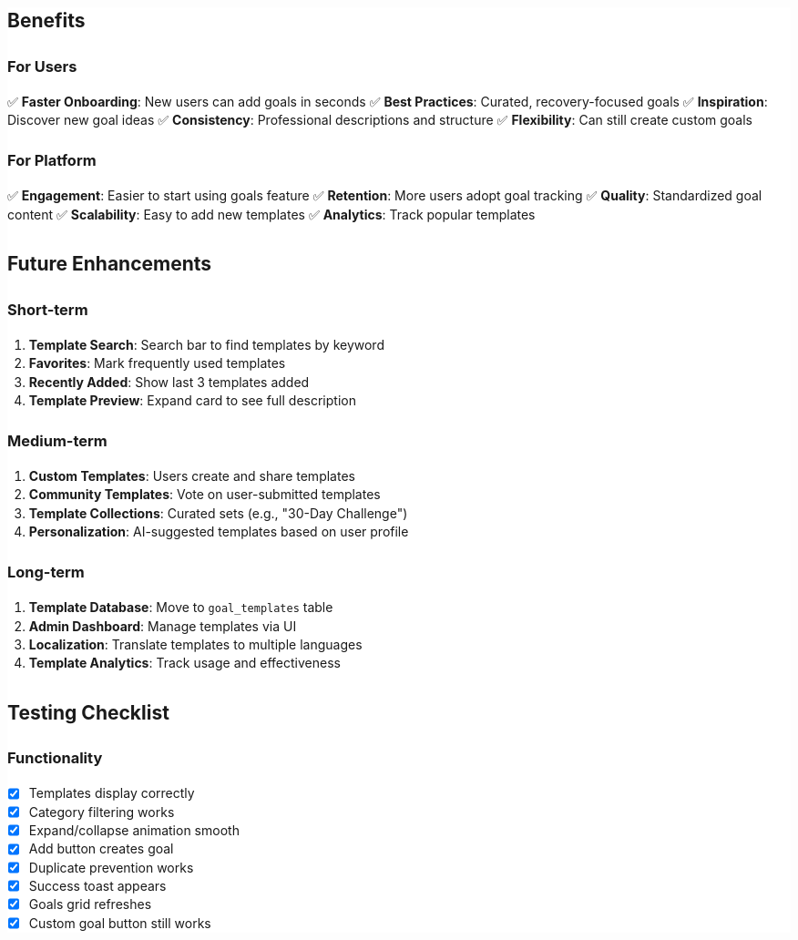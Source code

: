 ## Benefits

### For Users
✅ **Faster Onboarding**: New users can add goals in seconds
✅ **Best Practices**: Curated, recovery-focused goals
✅ **Inspiration**: Discover new goal ideas
✅ **Consistency**: Professional descriptions and structure
✅ **Flexibility**: Can still create custom goals

### For Platform
✅ **Engagement**: Easier to start using goals feature
✅ **Retention**: More users adopt goal tracking
✅ **Quality**: Standardized goal content
✅ **Scalability**: Easy to add new templates
✅ **Analytics**: Track popular templates

## Future Enhancements

### Short-term
1. **Template Search**: Search bar to find templates by keyword
2. **Favorites**: Mark frequently used templates
3. **Recently Added**: Show last 3 templates added
4. **Template Preview**: Expand card to see full description

### Medium-term
1. **Custom Templates**: Users create and share templates
2. **Community Templates**: Vote on user-submitted templates
3. **Template Collections**: Curated sets (e.g., "30-Day Challenge")
4. **Personalization**: AI-suggested templates based on user profile

### Long-term
1. **Template Database**: Move to `goal_templates` table
2. **Admin Dashboard**: Manage templates via UI
3. **Localization**: Translate templates to multiple languages
4. **Template Analytics**: Track usage and effectiveness

## Testing Checklist

### Functionality
- [x] Templates display correctly
- [x] Category filtering works
- [x] Expand/collapse animation smooth
- [x] Add button creates goal
- [x] Duplicate prevention works
- [x] Success toast appears
- [x] Goals grid refreshes
- [x] Custom goal button still works
